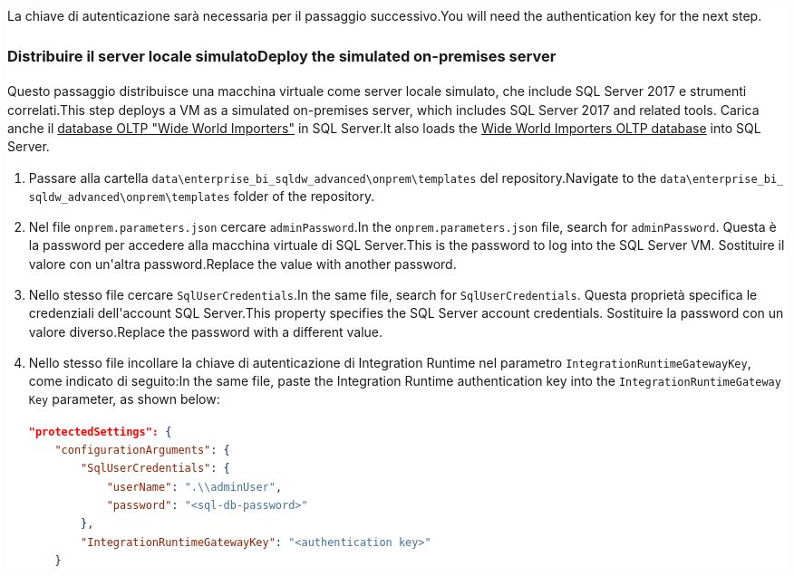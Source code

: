 <span data-ttu-id="c6bb1-294">La chiave di autenticazione sarà necessaria per il passaggio successivo.</span><span class="sxs-lookup"><span data-stu-id="c6bb1-294">You will need the authentication key for the next step.</span></span>

### <a name="deploy-the-simulated-on-premises-server"></a><span data-ttu-id="c6bb1-295">Distribuire il server locale simulato</span><span class="sxs-lookup"><span data-stu-id="c6bb1-295">Deploy the simulated on-premises server</span></span>

<span data-ttu-id="c6bb1-296">Questo passaggio distribuisce una macchina virtuale come server locale simulato, che include SQL Server 2017 e strumenti correlati.</span><span class="sxs-lookup"><span data-stu-id="c6bb1-296">This step deploys a VM as a simulated on-premises server, which includes SQL Server 2017 and related tools.</span></span> <span data-ttu-id="c6bb1-297">Carica anche il [database OLTP "Wide World Importers"][wwi] in SQL Server.</span><span class="sxs-lookup"><span data-stu-id="c6bb1-297">It also loads the [Wide World Importers OLTP database][wwi] into SQL Server.</span></span>

1. <span data-ttu-id="c6bb1-298">Passare alla cartella `data\enterprise_bi_sqldw_advanced\onprem\templates` del repository.</span><span class="sxs-lookup"><span data-stu-id="c6bb1-298">Navigate to the `data\enterprise_bi_sqldw_advanced\onprem\templates` folder of the repository.</span></span>

2. <span data-ttu-id="c6bb1-299">Nel file `onprem.parameters.json` cercare `adminPassword`.</span><span class="sxs-lookup"><span data-stu-id="c6bb1-299">In the `onprem.parameters.json` file, search for `adminPassword`.</span></span> <span data-ttu-id="c6bb1-300">Questa è la password per accedere alla macchina virtuale di SQL Server.</span><span class="sxs-lookup"><span data-stu-id="c6bb1-300">This is the password to log into the SQL Server VM.</span></span> <span data-ttu-id="c6bb1-301">Sostituire il valore con un'altra password.</span><span class="sxs-lookup"><span data-stu-id="c6bb1-301">Replace the value with another password.</span></span>

3. <span data-ttu-id="c6bb1-302">Nello stesso file cercare `SqlUserCredentials`.</span><span class="sxs-lookup"><span data-stu-id="c6bb1-302">In the same file, search for `SqlUserCredentials`.</span></span> <span data-ttu-id="c6bb1-303">Questa proprietà specifica le credenziali dell'account SQL Server.</span><span class="sxs-lookup"><span data-stu-id="c6bb1-303">This property specifies the SQL Server account credentials.</span></span> <span data-ttu-id="c6bb1-304">Sostituire la password con un valore diverso.</span><span class="sxs-lookup"><span data-stu-id="c6bb1-304">Replace the password with a different value.</span></span>

4. <span data-ttu-id="c6bb1-305">Nello stesso file incollare la chiave di autenticazione di Integration Runtime nel parametro `IntegrationRuntimeGatewayKey`, come indicato di seguito:</span><span class="sxs-lookup"><span data-stu-id="c6bb1-305">In the same file, paste the Integration Runtime authentication key into the `IntegrationRuntimeGatewayKey` parameter, as shown below:</span></span>

    ```json
    "protectedSettings": {
        "configurationArguments": {
            "SqlUserCredentials": {
                "userName": ".\\adminUser",
                "password": "<sql-db-password>"
            },
            "IntegrationRuntimeGatewayKey": "<authentication key>"
        }
    ```


[adf]: //azure/data-factory
[azure-cli-2]: //azure/install-azure-cli
[azbb-repo]: https://github.com/mspnp/template-building-blocks
[azbb-wiki]: https://github.com/mspnp/template-building-blocks/wiki/Install-Azure-Building-Blocks
[MergeLocation]: https://github.com/mspnp/reference-architectures/blob/master/data/enterprise_bi_sqldw_advanced/azure/sqldw_scripts/city/%5BIntegration%5D.%5BMergeLocation%5D.sql
[ref-arch-repo]: https://github.com/mspnp/reference-architectures
[ref-arch-repo-folder]: https://github.com/mspnp/reference-architectures/tree/master/data/enterprise_bi_sqldw_advanced
[wwi]: //sql/sample/world-wide-importers/wide-world-importers-oltp-database
